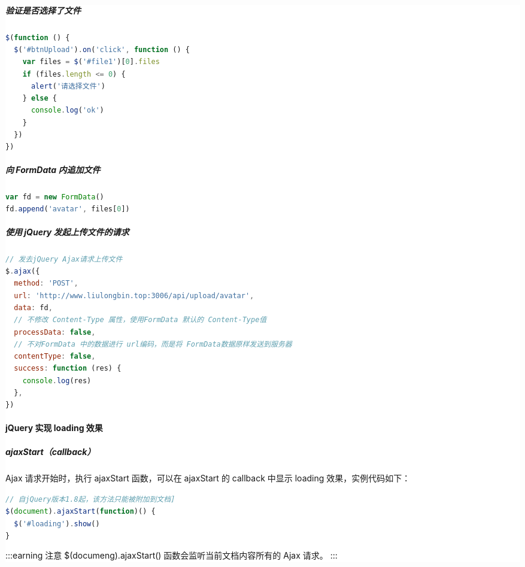 ##### 验证是否选择了文件

```js
$(function () {
  $('#btnUpload').on('click', function () {
    var files = $('#file1')[0].files
    if (files.length <= 0) {
      alert('请选择文件')
    } else {
      console.log('ok')
    }
  })
})
```

##### 向 FormData 内追加文件

```js
var fd = new FormData()
fd.append('avatar', files[0])
```

##### 使用 jQuery 发起上传文件的请求

```js
// 发去jQuery Ajax请求上传文件
$.ajax({
  method: 'POST',
  url: 'http://www.liulongbin.top:3006/api/upload/avatar',
  data: fd,
  // 不修改 Content-Type 属性，使用FormData 默认的 Content-Type值
  processData: false,
  // 不对FormData 中的数据进行 url编码，而是将 FormData数据原样发送到服务器
  contentType: false,
  success: function (res) {
    console.log(res)
  },
})
```

#### jQuery 实现 loading 效果

##### ajaxStart（callback）

Ajax 请求开始时，执行 ajaxStart 函数，可以在 ajaxStart 的 callback 中显示 loading 效果，实例代码如下：<br />

```js
// 自jQuery版本1.8起，该方法只能被附加到文档]
$(document).ajaxStart(function)() {
  $('#loading').show()
}
```

:::earning 注意
$(documeng).ajaxStart() 函数会监听当前文档内容所有的 Ajax 请求。
:::
